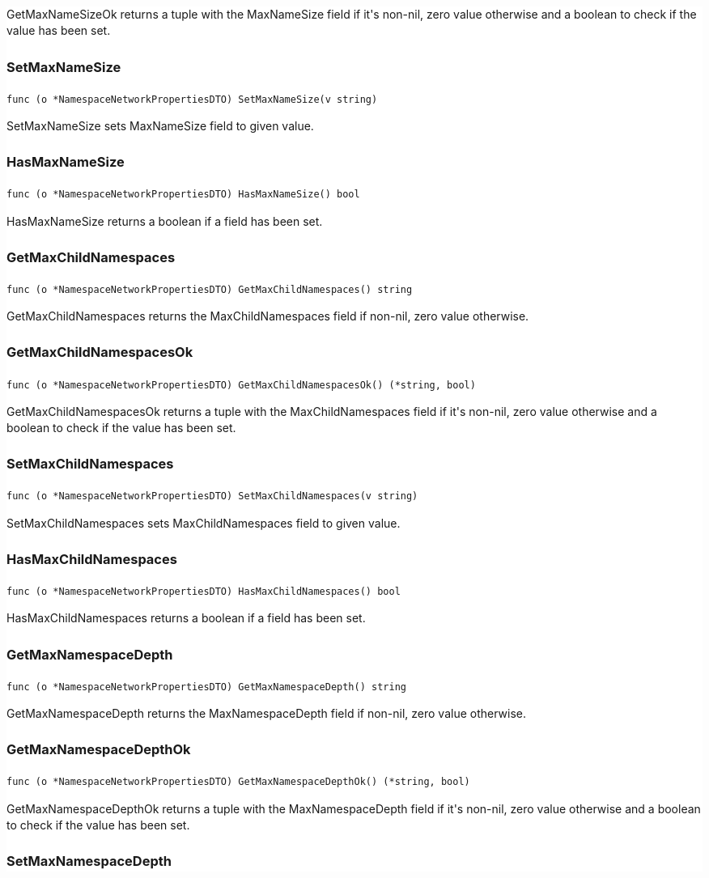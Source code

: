 GetMaxNameSizeOk returns a tuple with the MaxNameSize field if it's non-nil, zero value otherwise
and a boolean to check if the value has been set.

### SetMaxNameSize

`func (o *NamespaceNetworkPropertiesDTO) SetMaxNameSize(v string)`

SetMaxNameSize sets MaxNameSize field to given value.

### HasMaxNameSize

`func (o *NamespaceNetworkPropertiesDTO) HasMaxNameSize() bool`

HasMaxNameSize returns a boolean if a field has been set.

### GetMaxChildNamespaces

`func (o *NamespaceNetworkPropertiesDTO) GetMaxChildNamespaces() string`

GetMaxChildNamespaces returns the MaxChildNamespaces field if non-nil, zero value otherwise.

### GetMaxChildNamespacesOk

`func (o *NamespaceNetworkPropertiesDTO) GetMaxChildNamespacesOk() (*string, bool)`

GetMaxChildNamespacesOk returns a tuple with the MaxChildNamespaces field if it's non-nil, zero value otherwise
and a boolean to check if the value has been set.

### SetMaxChildNamespaces

`func (o *NamespaceNetworkPropertiesDTO) SetMaxChildNamespaces(v string)`

SetMaxChildNamespaces sets MaxChildNamespaces field to given value.

### HasMaxChildNamespaces

`func (o *NamespaceNetworkPropertiesDTO) HasMaxChildNamespaces() bool`

HasMaxChildNamespaces returns a boolean if a field has been set.

### GetMaxNamespaceDepth

`func (o *NamespaceNetworkPropertiesDTO) GetMaxNamespaceDepth() string`

GetMaxNamespaceDepth returns the MaxNamespaceDepth field if non-nil, zero value otherwise.

### GetMaxNamespaceDepthOk

`func (o *NamespaceNetworkPropertiesDTO) GetMaxNamespaceDepthOk() (*string, bool)`

GetMaxNamespaceDepthOk returns a tuple with the MaxNamespaceDepth field if it's non-nil, zero value otherwise
and a boolean to check if the value has been set.

### SetMaxNamespaceDepth
